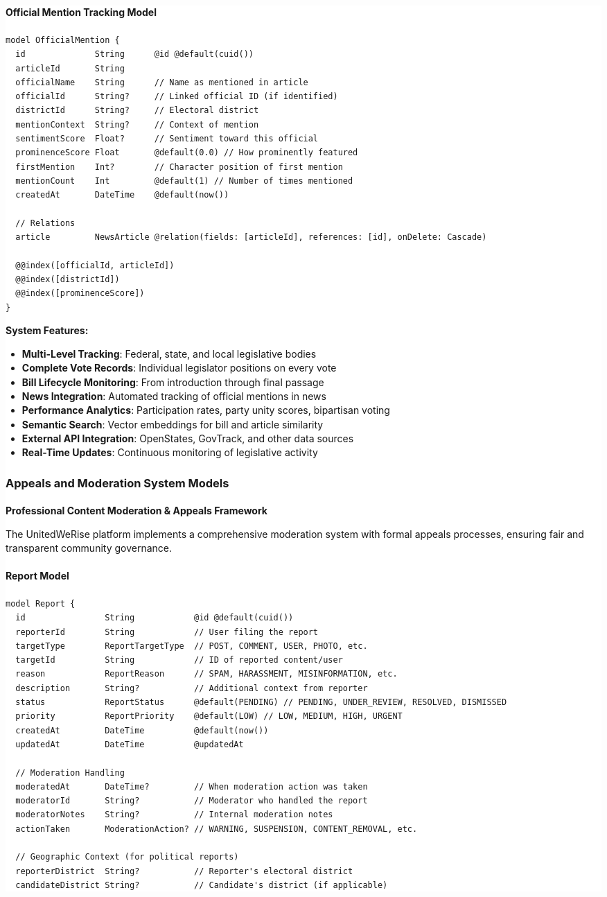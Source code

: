 #### Official Mention Tracking Model
```prisma
model OfficialMention {
  id              String      @id @default(cuid())
  articleId       String
  officialName    String      // Name as mentioned in article
  officialId      String?     // Linked official ID (if identified)
  districtId      String?     // Electoral district
  mentionContext  String?     // Context of mention
  sentimentScore  Float?      // Sentiment toward this official
  prominenceScore Float       @default(0.0) // How prominently featured
  firstMention    Int?        // Character position of first mention
  mentionCount    Int         @default(1) // Number of times mentioned
  createdAt       DateTime    @default(now())

  // Relations
  article         NewsArticle @relation(fields: [articleId], references: [id], onDelete: Cascade)

  @@index([officialId, articleId])
  @@index([districtId])
  @@index([prominenceScore])
}
```

**System Features:**
- **Multi-Level Tracking**: Federal, state, and local legislative bodies
- **Complete Vote Records**: Individual legislator positions on every vote
- **Bill Lifecycle Monitoring**: From introduction through final passage
- **News Integration**: Automated tracking of official mentions in news
- **Performance Analytics**: Participation rates, party unity scores, bipartisan voting
- **Semantic Search**: Vector embeddings for bill and article similarity
- **External API Integration**: OpenStates, GovTrack, and other data sources
- **Real-Time Updates**: Continuous monitoring of legislative activity

### Appeals and Moderation System Models

**Professional Content Moderation & Appeals Framework**

The UnitedWeRise platform implements a comprehensive moderation system with formal appeals processes, ensuring fair and transparent community governance.

#### Report Model
```prisma
model Report {
  id                String            @id @default(cuid())
  reporterId        String            // User filing the report
  targetType        ReportTargetType  // POST, COMMENT, USER, PHOTO, etc.
  targetId          String            // ID of reported content/user
  reason            ReportReason      // SPAM, HARASSMENT, MISINFORMATION, etc.
  description       String?           // Additional context from reporter
  status            ReportStatus      @default(PENDING) // PENDING, UNDER_REVIEW, RESOLVED, DISMISSED
  priority          ReportPriority    @default(LOW) // LOW, MEDIUM, HIGH, URGENT
  createdAt         DateTime          @default(now())
  updatedAt         DateTime          @updatedAt

  // Moderation Handling
  moderatedAt       DateTime?         // When moderation action was taken
  moderatorId       String?           // Moderator who handled the report
  moderatorNotes    String?           // Internal moderation notes
  actionTaken       ModerationAction? // WARNING, SUSPENSION, CONTENT_REMOVAL, etc.

  // Geographic Context (for political reports)
  reporterDistrict  String?           // Reporter's electoral district
  candidateDistrict String?           // Candidate's district (if applicable)
```